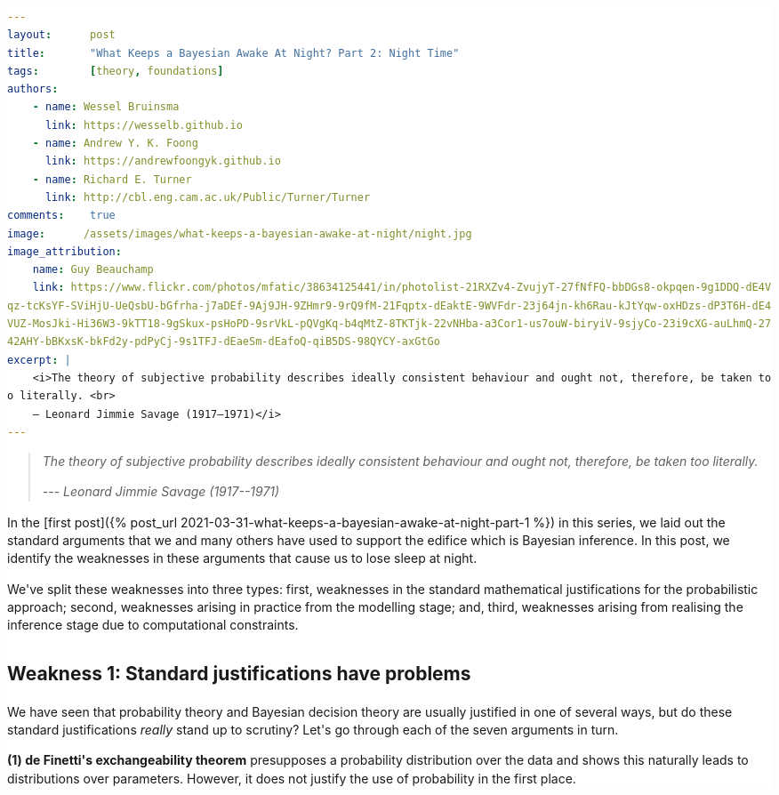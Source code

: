 ```yaml
---
layout:      post
title:       "What Keeps a Bayesian Awake At Night? Part 2: Night Time"
tags:        [theory, foundations]
authors:
    - name: Wessel Bruinsma
      link: https://wesselb.github.io
    - name: Andrew Y. K. Foong
      link: https://andrewfoongyk.github.io
    - name: Richard E. Turner
      link: http://cbl.eng.cam.ac.uk/Public/Turner/Turner
comments:    true
image:      /assets/images/what-keeps-a-bayesian-awake-at-night/night.jpg
image_attribution:
    name: Guy Beauchamp
    link: https://www.flickr.com/photos/mfatic/38634125441/in/photolist-21RXZv4-ZvujyT-27fNfFQ-bbDGs8-okpqen-9g1DDQ-dE4Vqz-tcKsYF-SViHjU-UeQsbU-bGfrha-j7aDEf-9Aj9JH-9ZHmr9-9rQ9fM-21Fqptx-dEaktE-9WVFdr-23j64jn-kh6Rau-kJtYqw-oxHDzs-dP3T6H-dE4VUZ-MosJki-Hi36W3-9kTT18-9gSkux-psHoPD-9srVkL-pQVgKq-b4qMtZ-8TKTjk-22vNHba-a3Cor1-us7ouW-biryiV-9sjyCo-23i9cXG-auLhmQ-2742AHY-bBKxsK-bkFd2y-pdPyCj-9s1TFJ-dEaeSm-dEafoQ-qiB5DS-98QYCY-axGtGo
excerpt: |
    <i>The theory of subjective probability describes ideally consistent behaviour and ought not, therefore, be taken too literally. <br>
    — Leonard Jimmie Savage (1917–1971)</i>
---
```


> *The theory of subjective probability describes ideally consistent behaviour and ought not, therefore, be taken too literally.*
> 
> --- *Leonard Jimmie Savage (1917--1971)*


In the [first post]({% post_url 2021-03-31-what-keeps-a-bayesian-awake-at-night-part-1 %}) in this series, we laid out the standard arguments that we and many others have used to support the edifice which is Bayesian inference. In this post, we identify the weaknesses in these arguments that cause us to lose sleep at night.

We've split these weaknesses into three types: first, weaknesses in the standard mathematical justifications for the probabilistic approach; second, weaknesses arising in practice from the modelling stage; and, third, weaknesses arising from realising the inference stage due to computational constraints.

## Weakness 1: Standard justifications have problems

We have seen that probability theory and Bayesian decision theory are usually justified in one of several ways, but do these standard justifications *really* stand up to scrutiny? Let's go through each of the seven arguments in turn.

**(1) de Finetti's exchangeability theorem** presupposes a probability distribution over the data and shows this naturally leads to distributions over parameters. However, it does not justify the use of probability in the first place.


[^1]: Also quoted by [Terenin & Draper (2015)](https://arxiv.org/abs/1507.06597). [Halpern (1999)](https://arxiv.org/abs/1105.5450) constructs a counterexample to Cox's theorem if the additional technical assumption, [Paris' (1994)](https://doi.org/10.1017/CBO9780511526596) density assumption, is omitted.
[^2]: [Van Horn (2003)](https://doi.org/10.1016/S0888-613X(03)00051-3) concludes that "[they] cannot make a compelling case for all of [Cox's theorem's] requirements, however, and there remains disagreement as to the desirability of several of them."
[^3]: Interestingly, there are two-dimensional theories of probability; see Section 4.1.2 by [Bakker (2016)](https://scripties.uba.uva.nl/download?fid=639254) for an overview.
[^4]: [Skyrms (1987, p. 4)](https://doi.org/10.1086/289350) states a dynamic Dutch book argument due to David Lewis (reported by Paul Teller; 1973, 1976). Skyrms also says (p. 19) that "(...) not every learning situation is of the kind to which conditionalization applies. The situation may not be of the kind that can be correctly described or even usefully approximated as the attainment of certainty by the agent in some proposition in his degree of belief space. The rule of belief change by probability kinematics on a partition was designed to apply to a much broader class of learning situations than the rule of conditionalization." In the paper, Skyrms describes the Observation Game, a learning situation where conditionalisation does not apply, where a generalisation of conditionalisation called *probability kinematic* ([Jeffrey, 1965](https://press.uchicago.edu/ucp/books/book/chicago/L/bo3640589.html)) --- essentially, Bayes' rule with a different prior --- is necessary and, under certain conditions, sufficient to be *bulletproof* --- a strong coherence condition that excludes a Dutch book.
[^5]: For example, see Example 5.7.2 by [Lehmann & Casella](https://doi.org/10.1007/b98854) ([1998](https://doi.org/10.1007/b98854); also [Makani, 1997](https://doi.org/10.1214/aos/1176343853)).
[^6]: [Savage's (1962)](https://doi.org/10.2307/2281641) comment on personal probability that was reproduced at the start of this post captures this sentiment well. 
[^7]: Andrew Gelman and David MacKay discuss this issue [here](https://statmodeling.stat.columbia.edu/2011/12/04/david-mackay-and-occams-razor/).
[^8]: See also [this great answer](https://stats.stackexchange.com/a/279798) by Peter Grünwald on StackExchange.
[^9]: As a solution, [Grünwald & van Ommen (2017)](https://arxiv.org/abs/1412.3730) propose to replace the posterior by a generalised posterior, which depends on a learning rate. This, however, requires an appropriate choice of the learning rate, obscures the meaning of the likelihood, and, more importantly, invalidates the fundamental justifications which hold for Bayes' rule. 
[^10]: Often the approximations involve some form of factorisation assumption, but alternatives exist that have different properties. For example, inducing point approximations for Gaussian processes ([Titsias, 2009](http://proceedings.mlr.press/v5/titsias09a.html)) tend to overestimate uncertainty.
[^11]:  As an attempt to improve the variational approximation, it has been proposed to recalibrate the variational objective by reweighting the KL term ([Alemi *et al.*, 2017](https://arxiv.org/abs/1612.00410); [Higgings *et al.*, 2017](https://openreview.net/forum?id=Sy2fzU9gl)), which is closely related to the cold posterior effect. But by attempting to fix variational inference in this way, we are blurring the lines between Bayesian modelling and end-to-end optimisation, producing cleverly regularised estimators rather than models which reason according to fundamental principles.
[^12]: A pragmatic solution identifies standard practice, which uses point estimates for the unknowns such as $\hat X_{\text{MAP}}$, as effectively summarising the posterior $p(X \cond D)$ by a Dirac delta function, a probability distribution concentrated on $\hat X_{\text{MAP}}$. [David MacKay (2003, Section 33.6)](http://www.inference.org.uk/mackay/itila/) says that, "[f]rom this perspective, *any* approximating distribution $Q(x;\theta)$, no matter how crummy it is, *has* to be an improvement on the spike produced by the standard method!" However, "has" is doing a lot of work in this sentence.
[^13]: For example, [Stan](https://mc-stan.org/), [PyMC3](https://docs.pymc.io/), or [Turing.jl](https://turing.ml/), but there is [more out there](https://en.wikipedia.org/wiki/Probabilistic_programming#List_of_probabilistic_programming_languages).
[^14]: Micheal Betancourt has a [great post](https://betanalpha.github.io/assets/case_studies/markov_chain_monte_carlo.html#5_robust_application_of_markov_chain_monte_carlo_in_practice) about responsible use of MCMC in practice.
[^15]: Indeed, the idea of decision-making-aware inference has been successful in the meta-learning setting ([Gordon *et al.*, 2019](https://arxiv.org/abs/1805.09921)). It seems likely that the entanglement of inference and decision making (as a consequence of the intractability of the posterior) could justify the recent trend towards end-to-end systems, which directly optimise for the metric of interest, thereby circumventing these issues.
[^16]: The development of "Bayesian-inspired" approaches, which blend end-to-end deep learning with ideas from probabilistic modelling and inference is arguably a reaction to these concerns. The goal of these developments is to provide excellent representation learning and strong predictive performance whilst still handling uncertainty, but without claiming strict adherence to the Bayesian dogma. 